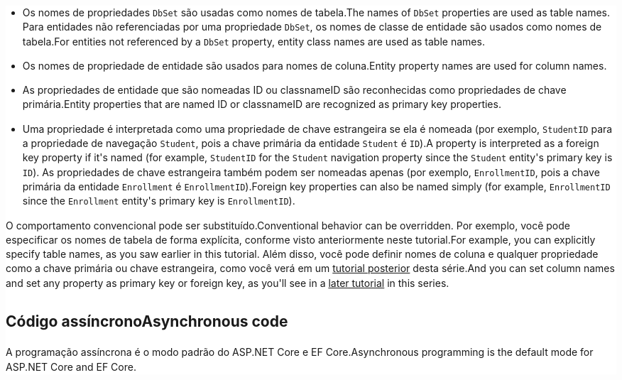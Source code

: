 * <span data-ttu-id="18f50-311">Os nomes de propriedades `DbSet` são usadas como nomes de tabela.</span><span class="sxs-lookup"><span data-stu-id="18f50-311">The names of `DbSet` properties are used as table names.</span></span> <span data-ttu-id="18f50-312">Para entidades não referenciadas por uma propriedade `DbSet`, os nomes de classe de entidade são usados como nomes de tabela.</span><span class="sxs-lookup"><span data-stu-id="18f50-312">For entities not referenced by a `DbSet` property, entity class names are used as table names.</span></span>

* <span data-ttu-id="18f50-313">Os nomes de propriedade de entidade são usados para nomes de coluna.</span><span class="sxs-lookup"><span data-stu-id="18f50-313">Entity property names are used for column names.</span></span>

* <span data-ttu-id="18f50-314">As propriedades de entidade que são nomeadas ID ou classnameID são reconhecidas como propriedades de chave primária.</span><span class="sxs-lookup"><span data-stu-id="18f50-314">Entity properties that are named ID or classnameID are recognized as primary key properties.</span></span>

* <span data-ttu-id="18f50-315">Uma propriedade é interpretada como uma propriedade de chave estrangeira se ela é nomeada *<navigation property name><primary key property name>* (por exemplo, `StudentID` para a propriedade de navegação `Student`, pois a chave primária da entidade `Student` é `ID`).</span><span class="sxs-lookup"><span data-stu-id="18f50-315">A property is interpreted as a foreign key property if it's named *<navigation property name><primary key property name>* (for example, `StudentID` for the `Student` navigation property since the `Student` entity's primary key is `ID`).</span></span> <span data-ttu-id="18f50-316">As propriedades de chave estrangeira também podem ser nomeadas apenas *<primary key property name>* (por exemplo, `EnrollmentID`, pois a chave primária da entidade `Enrollment` é `EnrollmentID`).</span><span class="sxs-lookup"><span data-stu-id="18f50-316">Foreign key properties can also be named simply *<primary key property name>* (for example, `EnrollmentID` since the `Enrollment` entity's primary key is `EnrollmentID`).</span></span>

<span data-ttu-id="18f50-317">O comportamento convencional pode ser substituído.</span><span class="sxs-lookup"><span data-stu-id="18f50-317">Conventional behavior can be overridden.</span></span> <span data-ttu-id="18f50-318">Por exemplo, você pode especificar os nomes de tabela de forma explícita, conforme visto anteriormente neste tutorial.</span><span class="sxs-lookup"><span data-stu-id="18f50-318">For example, you can explicitly specify table names, as you saw earlier in this tutorial.</span></span> <span data-ttu-id="18f50-319">Além disso, você pode definir nomes de coluna e qualquer propriedade como a chave primária ou chave estrangeira, como você verá em um [tutorial posterior](complex-data-model.md) desta série.</span><span class="sxs-lookup"><span data-stu-id="18f50-319">And you can set column names and set any property as primary key or foreign key, as you'll see in a [later tutorial](complex-data-model.md) in this series.</span></span>

## <a name="asynchronous-code"></a><span data-ttu-id="18f50-320">Código assíncrono</span><span class="sxs-lookup"><span data-stu-id="18f50-320">Asynchronous code</span></span>

<span data-ttu-id="18f50-321">A programação assíncrona é o modo padrão do ASP.NET Core e EF Core.</span><span class="sxs-lookup"><span data-stu-id="18f50-321">Asynchronous programming is the default mode for ASP.NET Core and EF Core.</span></span>

